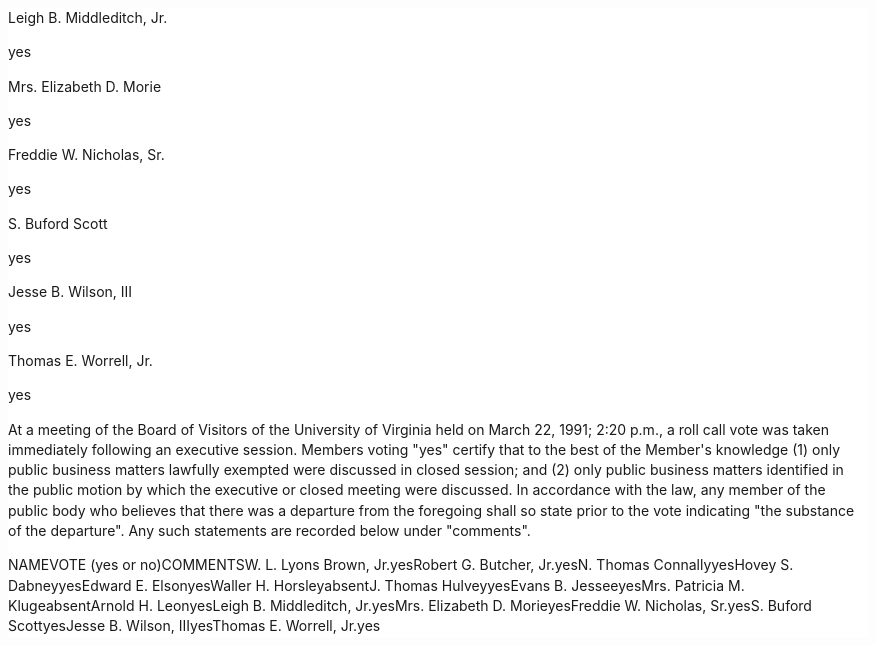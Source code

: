 Leigh B. Middleditch, Jr.

yes

Mrs. Elizabeth D. Morie

yes

Freddie W. Nicholas, Sr.

yes

S. Buford Scott

yes

Jesse B. Wilson, III

yes

Thomas E. Worrell, Jr.

yes

At a meeting of the Board of Visitors of the University of Virginia held on March 22, 1991; 2:20 p.m., a roll call vote was taken immediately following an executive session. Members voting "yes" certify that to the best of the Member's knowledge (1) only public business matters lawfully exempted were discussed in closed session; and (2) only public business matters identified in the public motion by which the executive or closed meeting were discussed. In accordance with the law, any member of the public body who believes that there was a departure from the foregoing shall so state prior to the vote indicating "the substance of the departure". Any such statements are recorded below under "comments".

NAMEVOTE (yes or no)COMMENTSW. L. Lyons Brown, Jr.yesRobert G. Butcher, Jr.yesN. Thomas ConnallyyesHovey S. DabneyyesEdward E. ElsonyesWaller H. HorsleyabsentJ. Thomas HulveyyesEvans B. JesseeyesMrs. Patricia M. KlugeabsentArnold H. LeonyesLeigh B. Middleditch, Jr.yesMrs. Elizabeth D. MorieyesFreddie W. Nicholas, Sr.yesS. Buford ScottyesJesse B. Wilson, IIIyesThomas E. Worrell, Jr.yes